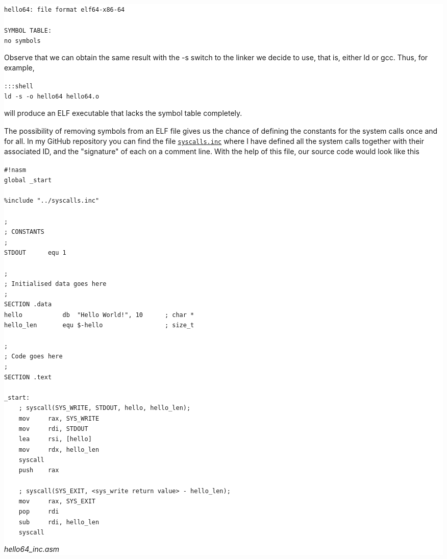 	hello64: file format elf64-x86-64

	SYMBOL TABLE:
	no symbols


Observe that we can obtain the same result with the -s switch to the linker we
decide to use, that is, either ld or gcc. Thus, for example,

	:::shell
	ld -s -o hello64 hello64.o


will produce an ELF executable that lacks the symbol table completely.

The possibility of removing symbols from an ELF file gives us the chance of
defining the constants for the system calls once and for all. In my GitHub
repository you can find the file
[`syscalls.inc`](https://github.com/P403n1x87/asm/blob/master/syscalls/syscalls.inc)
where I have defined all the system calls together with their associated ID, and
the "signature" of each on a comment line. With the help of this file, our
source code would look like this

	#!nasm
	global _start

	%include "../syscalls.inc"

	;
	; CONSTANTS
	;
	STDOUT      equ 1

	;
	; Initialised data goes here
	;
	SECTION .data
	hello           db  "Hello World!", 10      ; char *
	hello_len       equ $-hello                 ; size_t

	;
	; Code goes here
	;
	SECTION .text

	_start:
	    ; syscall(SYS_WRITE, STDOUT, hello, hello_len);
	    mov     rax, SYS_WRITE
	    mov     rdi, STDOUT
	    lea     rsi, [hello]
	    mov     rdx, hello_len
	    syscall
	    push    rax

	    ; syscall(SYS_EXIT, <sys_write return value> - hello_len);
	    mov     rax, SYS_EXIT
	    pop     rdi
	    sub     rdi, hello_len
	    syscall
*hello64_inc.asm*
